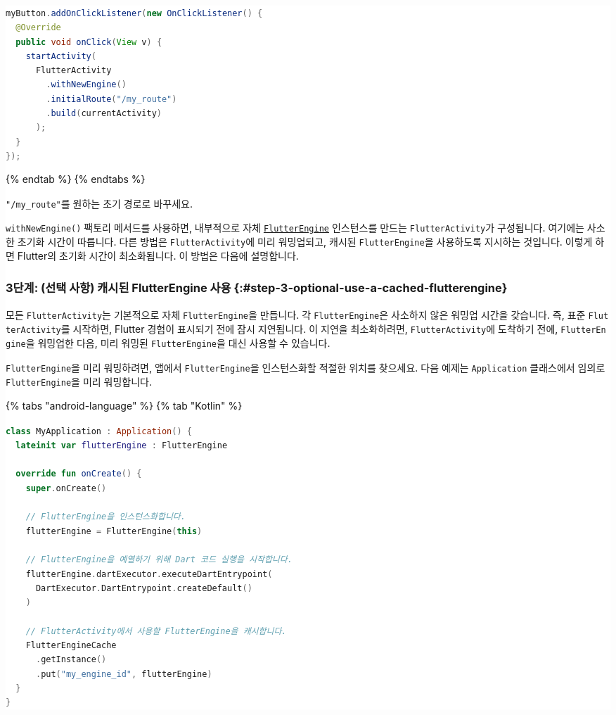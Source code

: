 ```java title="ExistingActivity.java"
myButton.addOnClickListener(new OnClickListener() {
  @Override
  public void onClick(View v) {
    startActivity(
      FlutterActivity
        .withNewEngine()
        .initialRoute("/my_route")
        .build(currentActivity)
      );
  }
});
```

{% endtab %}
{% endtabs %}

`"/my_route"`를 원하는 초기 경로로 바꾸세요.

`withNewEngine()` 팩토리 메서드를 사용하면, 
내부적으로 자체 [`FlutterEngine`][] 인스턴스를 만드는 `FlutterActivity`가 구성됩니다. 
여기에는 사소한 초기화 시간이 따릅니다. 
다른 방법은 `FlutterActivity`에 미리 워밍업되고, 
캐시된 `FlutterEngine`을 사용하도록 지시하는 것입니다. 
이렇게 하면 Flutter의 초기화 시간이 최소화됩니다. 
이 방법은 다음에 설명합니다.

### 3단계: (선택 사항) 캐시된 FlutterEngine 사용 {:#step-3-optional-use-a-cached-flutterengine}

모든 `FlutterActivity`는 기본적으로 자체 `FlutterEngine`을 만듭니다. 
각 `FlutterEngine`은 사소하지 않은 워밍업 시간을 갖습니다. 
즉, 표준 `FlutterActivity`를 시작하면, Flutter 경험이 표시되기 전에 잠시 지연됩니다. 
이 지연을 최소화하려면, `FlutterActivity`에 도착하기 전에, 
`FlutterEngine`을 워밍업한 다음, 
미리 워밍된 `FlutterEngine`을 대신 사용할 수 있습니다.

`FlutterEngine`을 미리 워밍하려면, 
앱에서 `FlutterEngine`을 인스턴스화할 적절한 위치를 찾으세요. 
다음 예제는 `Application` 클래스에서 임의로 `FlutterEngine`을 미리 워밍합니다.

{% tabs "android-language" %}
{% tab "Kotlin" %}

```kotlin title="MyApplication.kt"
class MyApplication : Application() {
  lateinit var flutterEngine : FlutterEngine

  override fun onCreate() {
    super.onCreate()

    // FlutterEngine을 인스턴스화합니다.
    flutterEngine = FlutterEngine(this)

    // FlutterEngine을 예열하기 위해 Dart 코드 실행을 시작합니다.
    flutterEngine.dartExecutor.executeDartEntrypoint(
      DartExecutor.DartEntrypoint.createDefault()
    )

    // FlutterActivity에서 사용할 FlutterEngine을 캐시합니다.
    FlutterEngineCache
      .getInstance()
      .put("my_engine_id", flutterEngine)
  }
}
```


[`FlutterActivity`]: {{site.api}}/javadoc/io/flutter/embedding/android/FlutterActivity.html
[`Activity`]: {{site.android-dev}}/reference/android/app/Activity
[`FlutterEngine`]: {{site.api}}/javadoc/io/flutter/embedding/engine/FlutterEngine.html
[`FlutterEngineCache`]: {{site.api}}/javadoc/io/flutter/embedding/engine/FlutterEngineCache.html
[`FlutterFragment`]: {{site.api}}/javadoc/io/flutter/embedding/android/FlutterFragment.html